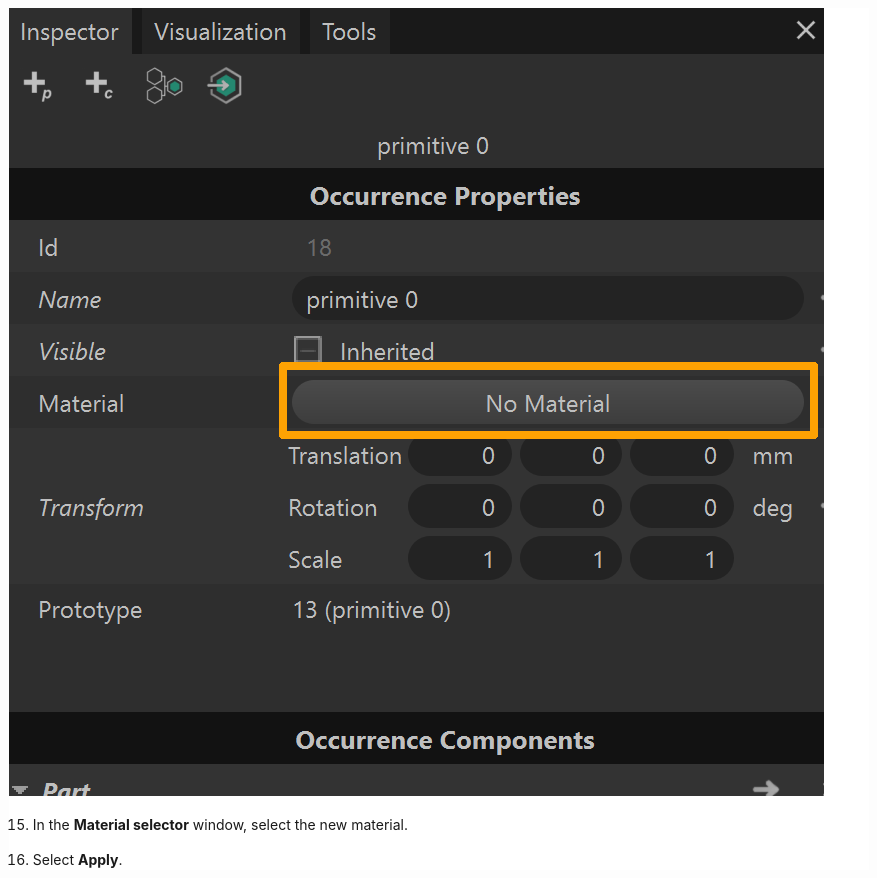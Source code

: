    ![Material Editor showing Inspector tab](media/pixyz-inspector.png "Material Editor showing Inspector tab")
 
15.	In the **Material selector** window, select the new material.

16.	Select **Apply**.
